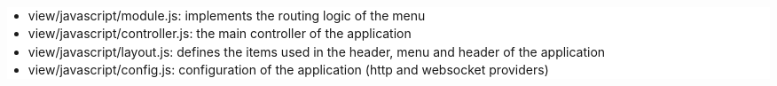 - view/javascript/module.js: implements the routing logic of the menu
- view/javascript/controller.js: the main controller of the application
- view/javascript/layout.js: defines the items used in the header, menu and header of the application
- view/javascript/config.js: configuration of the application (http and websocket providers)

